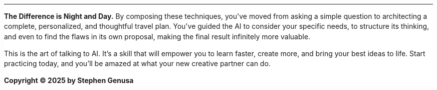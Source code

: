 ***

**The Difference is Night and Day.** By composing these techniques, you've moved from asking a simple question to architecting a complete, personalized, and thoughtful travel plan. You've guided the AI to consider your specific needs, to structure its thinking, and even to find the flaws in its own proposal, making the final result infinitely more valuable.

This is the art of talking to AI. It’s a skill that will empower you to learn faster, create more, and bring your best ideas to life. Start practicing today, and you’ll be amazed at what your new creative partner can do.

**Copyright © 2025 by Stephen Genusa**